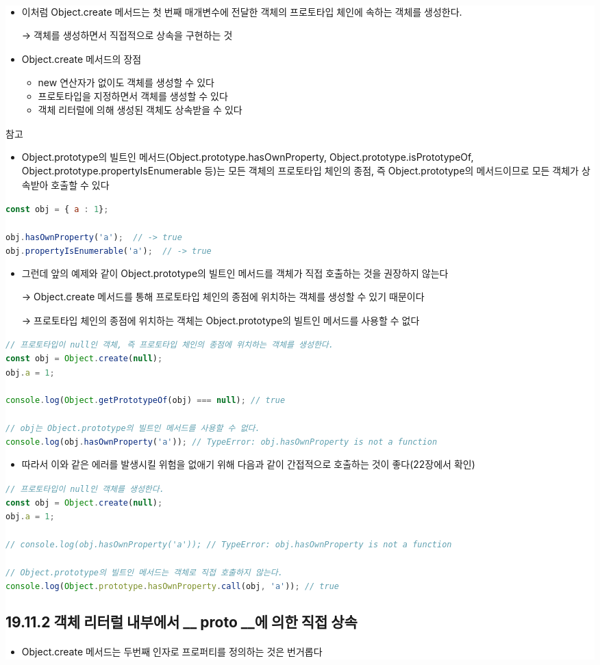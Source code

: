 - 이처럼 Object.create 메서드는 첫 번째 매개변수에 전달한 객체의 프로토타입 체인에 속하는 객체를 생성한다.
    
    → 객체를 생성하면서 직접적으로 상속을 구현하는 것
    

- Object.create 메서드의 장점
    - new 연산자가 없이도 객체를 생성할 수 있다
    - 프로토타입을 지정하면서 객체를 생성할 수 있다
    - 객체 리터럴에 의해 생성된 객체도 상속받을 수 있다
    

참고 

- Object.prototype의 빌트인 메서드(Object.prototype.hasOwnProperty, Object.prototype.isPrototypeOf, Object.prototype.propertyIsEnumerable 등)는 모든 객체의 프로토타입 체인의 종점, 즉 Object.prototype의 메서드이므로 모든 객체가 상속받아 호출할 수 있다

```jsx
const obj = { a : 1};

obj.hasOwnProperty('a');  // -> true
obj.propertyIsEnumerable('a');  // -> true
```

- 그런데 앞의 예제와 같이 Object.prototype의 빌트인 메서드를 객체가 직접 호출하는 것을 권장하지 않는다
    
    → Object.create 메서드를 통해 프로토타입 체인의 종점에 위치하는 객체를 생성할 수 있기 때문이다
    
    → 프로토타입 체인의 종점에 위치하는 객체는 Object.prototype의 빌트인 메서드를 사용할 수 없다
    

```jsx
// 프로토타입이 null인 객체, 즉 프로토타입 체인의 종점에 위치하는 객체를 생성한다.
const obj = Object.create(null);
obj.a = 1;

console.log(Object.getPrototypeOf(obj) === null); // true

// obj는 Object.prototype의 빌트인 메서드를 사용할 수 없다.
console.log(obj.hasOwnProperty('a')); // TypeError: obj.hasOwnProperty is not a function
```

- 따라서 이와 같은 에러를 발생시킬 위험을 없애기 위해 다음과 같이 간접적으로 호출하는 것이 좋다(22장에서 확인)

```jsx
// 프로토타입이 null인 객체를 생성한다.
const obj = Object.create(null);
obj.a = 1;

// console.log(obj.hasOwnProperty('a')); // TypeError: obj.hasOwnProperty is not a function

// Object.prototype의 빌트인 메서드는 객체로 직접 호출하지 않는다.
console.log(Object.prototype.hasOwnProperty.call(obj, 'a')); // true
```

## 19.11.2 객체 리터럴 내부에서 __ proto __에 의한 직접 상속

- Object.create 메서드는 두번째 인자로 프로퍼티를 정의하는 것은 번거롭다
